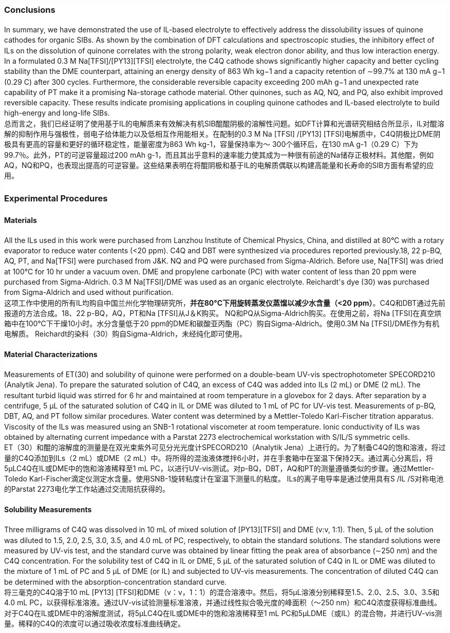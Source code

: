### Conclusions
In summary, we have demonstrated the use of IL-based electrolyte to effectively address the dissolubility issues of quinone cathodes for organic SIBs. As shown by the combination of DFT calculations and spectroscopic studies, the inhibitory effect of ILs on the dissolution of quinone correlates with the strong polarity, weak electron donor ability, and thus low interaction energy. In a formulated 0.3 M Na[TFSI]/[PY13][TFSI] electrolyte, the C4Q cathode shows significantly higher capacity and better cycling stability than the DME counterpart, attaining an energy density of 863 Wh kg−1 and a capacity retention of ∼99.7% at 130 mA g−1 (0.29 C) after 300 cycles. Furthermore, the considerable reversible capacity exceeding 200 mAh g−1 and unexpected rate capability of PT make it a promising Na-storage cathode material. Other quinones, such as AQ, NQ, and PQ, also exhibit improved reversible capacity. These results indicate promising applications in coupling quinone cathodes and IL-based electrolyte to build high-energy and long-life SIBs.  
总而言之，我们已经证明了使用基于IL的电解质来有效解决有机SIB醌醌阴极的溶解性问题。如DFT计算和光谱研究相结合所显示，IL对醌溶解的抑制作用与强极性，弱电子给体能力以及低相互作用能相关。在配制的0.3 M Na [TFSI] /[PY13] [TFSI]电解质中，C4Q阴极比DME阴极具有更高的容量和更好的循环稳定性，能量密度为863 Wh kg-1，容量保持率为〜 300个循环后，在130 mA g-1（0.29 C）下为99.7％。此外，PT的可逆容量超过200 mAh g-1，而且其出乎意料的速率能力使其成为一种很有前途的Na储存正极材料。其他醌，例如AQ，NQ和PQ，也表现出提高的可逆容量。这些结果表明在将醌阴极和基于IL的电解质偶联以构建高能量和长寿命的SIB方面有希望的应用。

### Experimental Procedures
#### Materials
All the ILs used in this work were purchased from Lanzhou Institute of Chemical Physics, China, and distilled at 80°C with a rotary evaporator to reduce water contents (<20 ppm). C4Q and DBT were synthesized via procedures reported previously.18, 22 p-BQ, AQ, PT, and Na[TFSI] were purchased from J&K. NQ and PQ were purchased from Sigma-Aldrich. Before use, Na[TFSI] was dried at 100°C for 10 hr under a vacuum oven. DME and propylene carbonate (PC) with water content of less than 20 ppm were purchased from Sigma-Aldrich. 0.3 M Na[TFSI]/DME was used as an organic electrolyte. Reichardt's dye (30) was purchased from Sigma-Aldrich and used without purification.  
这项工作中使用的所有IL均购自中国兰州化学物理研究所，**并在80°C下用旋转蒸发仪蒸馏以减少水含量（<20 ppm）**。C4Q和DBT通过先前报道的方法合成。18、22 p-BQ，AQ，PT和Na [TFSI]从J＆K购买。 NQ和PQ从Sigma-Aldrich购买。在使用之前，将Na [TFSI]在真空烘箱中在100℃下干燥10小时。水分含量低于20 ppm的DME和碳酸亚丙酯（PC）购自Sigma-Aldrich。使用0.3M Na [TFSI]/DME作为有机电解质。 Reichardt的染料（30）购自Sigma-Aldrich，未经纯化即可使用。

#### Material Characterizations
Measurements of ET(30) and solubility of quinone were performed on a double-beam UV-vis spectrophotometer SPECORD210 (Analytik Jena). To prepare the saturated solution of C4Q, an excess of C4Q was added into ILs (2 mL) or DME (2 mL). The resultant turbid liquid was stirred for 6 hr and maintained at room temperature in a glovebox for 2 days. After separation by a centrifuge, 5 μL of the saturated solution of C4Q in IL or DME was diluted to 1 mL of PC for UV-vis test. Measurements of p-BQ, DBT, AQ, and PT follow similar procedures. Water content was determined by a Mettler-Toledo Karl-Fischer titration apparatus. Viscosity of the ILs was measured using an SNB-1 rotational viscometer at room temperature. Ionic conductivity of ILs was obtained by alternating current impedance with a Parstat 2273 electrochemical workstation with S/IL/S symmetric cells.  
ET（30）和醌的溶解度的测量是在双光束紫外可见分光光度计SPECORD210（Analytik Jena）上进行的。为了制备C4Q的饱和溶液，将过量的C4Q添加到ILs（2 mL）或DME（2 mL）中。将所得的混浊液体搅拌6小时，并在手套箱中在室温下保持2天。通过离心分离后，将5μLC4Q在IL或DME中的饱和溶液稀释至1 mL PC，以进行UV-vis测试。对p-BQ，DBT，AQ和PT的测量遵循类似的步骤。通过Mettler-Toledo Karl-Fischer滴定仪测定水含量。使用SNB-1旋转粘度计在室温下测量IL的粘度。 ILs的离子电导率是通过使用具有S /IL /S对称电池的Parstat 2273电化学工作站通过交流阻抗获得的。

#### Solubility Measurements
Three milligrams of C4Q was dissolved in 10 mL of mixed solution of [PY13][TFSI] and DME (v:v, 1:1). Then, 5 μL of the solution was diluted to 1.5, 2.0, 2.5, 3.0, 3.5, and 4.0 mL of PC, respectively, to obtain the standard solutions. The standard solutions were measured by UV-vis test, and the standard curve was obtained by linear fitting the peak area of absorbance (∼250 nm) and the C4Q concentration. For the solubility test of C4Q in IL or DME, 5 μL of the saturated solution of C4Q in IL or DME was diluted to the mixture of 1 mL of PC and 5 μL of DME (or IL) and subjected to UV-vis measurements. The concentration of diluted C4Q can be determined with the absorption-concentration standard curve.  
将三毫克的C4Q溶于10 mL [PY13] [TFSI]和DME（v：v，1：1）的混合溶液中。然后，将5μL溶液分别稀释至1.5、2.0、2.5、3.0、3.5和4.0 mL PC，以获得标准溶液。通过UV-vis试验测量标准溶液，并通过线性拟合吸光度的峰面积（〜250 nm）和C4Q浓度获得标准曲线。对于C4Q在IL或DME中的溶解度测试，将5μLC4Q在IL或DME中的饱和溶液稀释至1 mL PC和5μLDME（或IL）的混合物，并进行UV-vis测量。稀释的C4Q的浓度可以通过吸收浓度标准曲线确定。
